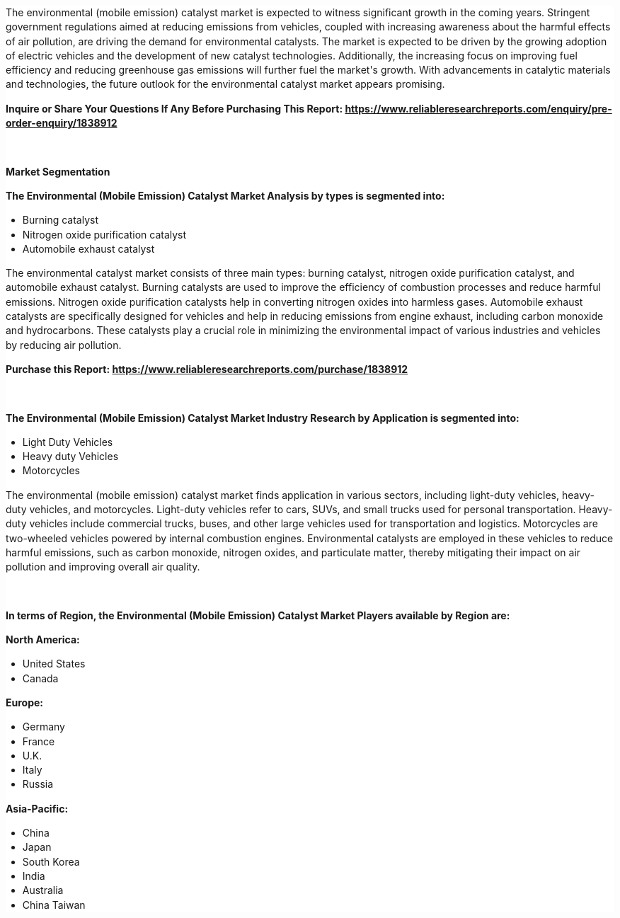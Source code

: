 <p><p>The environmental (mobile emission) catalyst market is expected to witness significant growth in the coming years. Stringent government regulations aimed at reducing emissions from vehicles, coupled with increasing awareness about the harmful effects of air pollution, are driving the demand for environmental catalysts. The market is expected to be driven by the growing adoption of electric vehicles and the development of new catalyst technologies. Additionally, the increasing focus on improving fuel efficiency and reducing greenhouse gas emissions will further fuel the market's growth. With advancements in catalytic materials and technologies, the future outlook for the environmental catalyst market appears promising.</p></p>
<p><strong>Inquire or Share Your Questions If Any Before Purchasing This Report: <a href="https://www.reliableresearchreports.com/enquiry/pre-order-enquiry/1838912">https://www.reliableresearchreports.com/enquiry/pre-order-enquiry/1838912</a></strong></p>
<p>&nbsp;</p>
<p><strong>Market Segmentation</strong></p>
<p><strong>The Environmental (Mobile Emission) Catalyst Market Analysis by types is segmented into:</strong></p>
<p><ul><li>Burning catalyst</li><li>Nitrogen oxide purification catalyst</li><li>Automobile exhaust catalyst</li></ul></p>
<p><p>The environmental catalyst market consists of three main types: burning catalyst, nitrogen oxide purification catalyst, and automobile exhaust catalyst. Burning catalysts are used to improve the efficiency of combustion processes and reduce harmful emissions. Nitrogen oxide purification catalysts help in converting nitrogen oxides into harmless gases. Automobile exhaust catalysts are specifically designed for vehicles and help in reducing emissions from engine exhaust, including carbon monoxide and hydrocarbons. These catalysts play a crucial role in minimizing the environmental impact of various industries and vehicles by reducing air pollution.</p></p>
<p><strong>Purchase this Report:&nbsp;<a href="https://www.reliableresearchreports.com/purchase/1838912">https://www.reliableresearchreports.com/purchase/1838912</a></strong></p>
<p>&nbsp;</p>
<p><strong>The Environmental (Mobile Emission) Catalyst Market Industry Research by Application is segmented into:</strong></p>
<p><ul><li>Light Duty Vehicles</li><li>Heavy duty Vehicles</li><li>Motorcycles</li></ul></p>
<p><p>The environmental (mobile emission) catalyst market finds application in various sectors, including light-duty vehicles, heavy-duty vehicles, and motorcycles. Light-duty vehicles refer to cars, SUVs, and small trucks used for personal transportation. Heavy-duty vehicles include commercial trucks, buses, and other large vehicles used for transportation and logistics. Motorcycles are two-wheeled vehicles powered by internal combustion engines. Environmental catalysts are employed in these vehicles to reduce harmful emissions, such as carbon monoxide, nitrogen oxides, and particulate matter, thereby mitigating their impact on air pollution and improving overall air quality.</p></p>
<p>&nbsp;</p>
<p><strong>In terms of Region, the Environmental (Mobile Emission) Catalyst Market Players available by Region are:</strong></p>
<p>
    <p> <strong> North America: </strong>
        <ul>
            <li>United States</li>
            <li>Canada</li>
        </ul>
        </p> 
    <p> <strong> Europe: </strong>
        <ul>
            <li>Germany</li>
            <li>France</li>
            <li>U.K.</li>
            <li>Italy</li>
            <li>Russia</li>
        </ul>
        </p> 
    <p> <strong> Asia-Pacific: </strong>
        <ul>
            <li>China</li>
            <li>Japan</li>
            <li>South Korea</li>
            <li>India</li>
            <li>Australia</li>
            <li>China Taiwan</li>